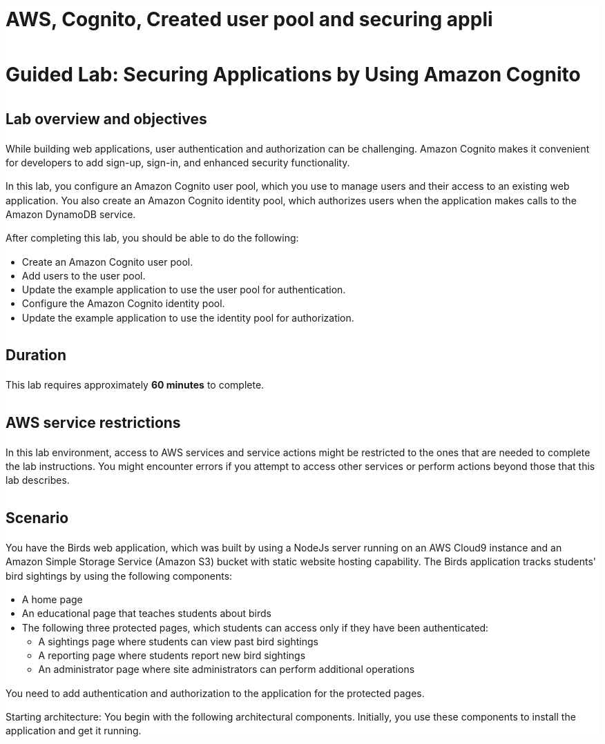 # AWS, Cognito, Created user pool and securing appli

# Guided Lab: Securing Applications by Using Amazon Cognito

## Lab overview and objectives

While building web applications, user authentication and authorization can be challenging. Amazon Cognito makes it convenient for developers to add sign-up, sign-in, and enhanced security functionality.

In this lab, you configure an Amazon Cognito user pool, which you use to manage users and their access to an existing web application. You also create an Amazon Cognito identity pool, which authorizes users when the application makes calls to the Amazon DynamoDB service.

After completing this lab, you should be able to do the following:

- Create an Amazon Cognito user pool.
- Add users to the user pool.
- Update the example application to use the user pool for authentication.
- Configure the Amazon Cognito identity pool.
- Update the example application to use the identity pool for authorization.

## Duration

This lab requires approximately **60 minutes** to complete.

## AWS service restrictions

In this lab environment, access to AWS services and service actions might be restricted to the ones that are needed to complete the lab instructions. You might encounter errors if you attempt to access other services or perform actions beyond those that this lab describes.

## Scenario

You have the Birds web application, which was built by using a NodeJs server running on an AWS Cloud9 instance and an Amazon Simple Storage Service (Amazon S3) bucket with static website hosting capability. The Birds application tracks students' bird sightings by using the following components:

- A home page
- An educational page that teaches students about birds
- The following three protected pages, which students can access only if they have been authenticated:
    - A sightings page where students can view past bird sightings
    - A reporting page where students report new bird sightings
    - An administrator page where site administrators can perform additional operations

You need to add authentication and authorization to the application for the protected pages.

Starting architecture: You begin with the following architectural components. Initially, you use these components to install the application and get it running.
